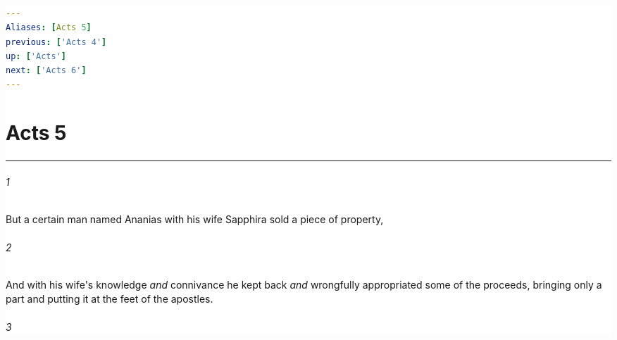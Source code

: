 ```yaml
---
Aliases: [Acts 5]
previous: ['Acts 4']
up: ['Acts']
next: ['Acts 6']
---
```

# Acts 5

***














###### 1 






But a certain man named Ananias with his wife Sapphira sold a piece of property, 













###### 2 






And with his wife's knowledge _and_ connivance he kept back _and_ wrongfully appropriated some of the proceeds, bringing only a part and putting it at the feet of the apostles. 













###### 3 





